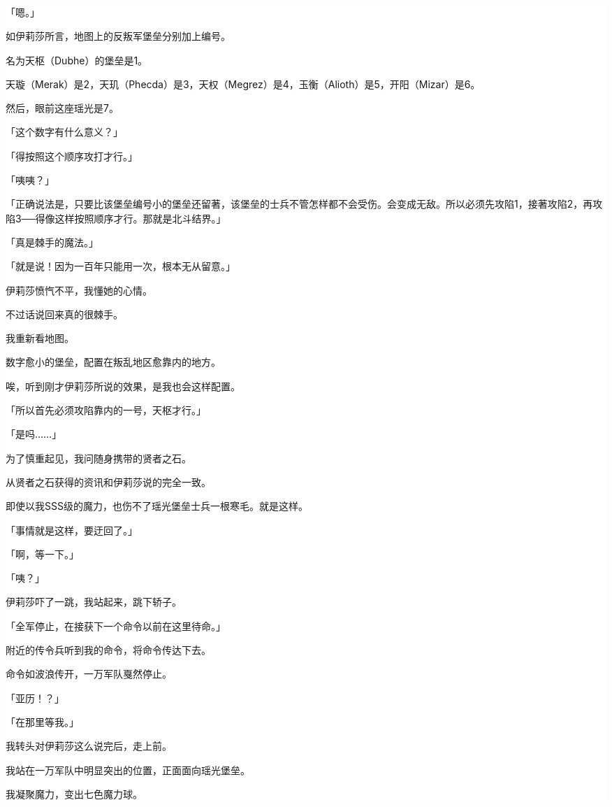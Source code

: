 「嗯。」

如伊莉莎所言，地图上的反叛军堡垒分别加上编号。

名为天枢（Dubhe）的堡垒是1。

天璇（Merak）是2，天玑（Phecda）是3，天权（Megrez）是4，玉衡（Alioth）是5，开阳（Mizar）是6。

然后，眼前这座瑶光是7。

「这个数字有什么意义？」

「得按照这个顺序攻打才行。」

「咦咦？」

「正确说法是，只要比该堡垒编号小的堡垒还留著，该堡垒的士兵不管怎样都不会受伤。会变成无敌。所以必须先攻陷1，接著攻陷2，再攻陷3──得像这样按照顺序才行。那就是北斗结界。」

「真是棘手的魔法。」

「就是说！因为一百年只能用一次，根本无从留意。」

伊莉莎愤忾不平，我懂她的心情。

不过话说回来真的很棘手。

我重新看地图。

数字愈小的堡垒，配置在叛乱地区愈靠内的地方。

唉，听到刚才伊莉莎所说的效果，是我也会这样配置。

「所以首先必须攻陷靠内的一号，天枢才行。」

「是吗……」

为了慎重起见，我问随身携带的贤者之石。

从贤者之石获得的资讯和伊莉莎说的完全一致。

即使以我SSS级的魔力，也伤不了瑶光堡垒士兵一根寒毛。就是这样。

「事情就是这样，要迂回了。」

「啊，等一下。」

「咦？」

伊莉莎吓了一跳，我站起来，跳下轿子。

「全军停止，在接获下一个命令以前在这里待命。」

附近的传令兵听到我的命令，将命令传达下去。

命令如波浪传开，一万军队戛然停止。

「亚历！？」

「在那里等我。」

我转头对伊莉莎这么说完后，走上前。

我站在一万军队中明显突出的位置，正面面向瑶光堡垒。

我凝聚魔力，变出七色魔力球。
